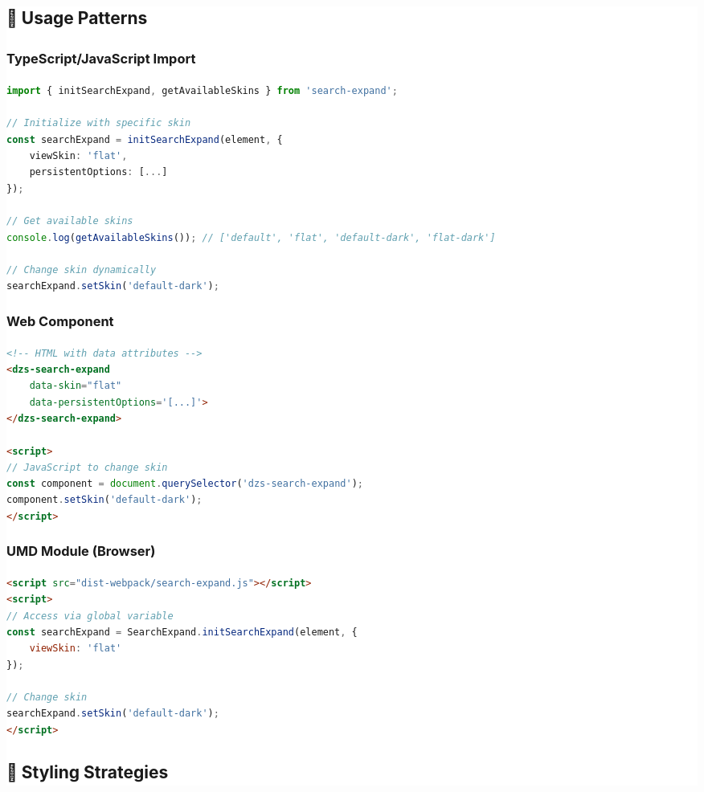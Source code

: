 ## 🚀 Usage Patterns

### **TypeScript/JavaScript Import**

```typescript
import { initSearchExpand, getAvailableSkins } from 'search-expand';

// Initialize with specific skin
const searchExpand = initSearchExpand(element, {
    viewSkin: 'flat',
    persistentOptions: [...]
});

// Get available skins
console.log(getAvailableSkins()); // ['default', 'flat', 'default-dark', 'flat-dark']

// Change skin dynamically
searchExpand.setSkin('default-dark');
```

### **Web Component**

```html
<!-- HTML with data attributes -->
<dzs-search-expand 
    data-skin="flat"
    data-persistentOptions='[...]'>
</dzs-search-expand>

<script>
// JavaScript to change skin
const component = document.querySelector('dzs-search-expand');
component.setSkin('default-dark');
</script>
```

### **UMD Module (Browser)**

```html
<script src="dist-webpack/search-expand.js"></script>
<script>
// Access via global variable
const searchExpand = SearchExpand.initSearchExpand(element, {
    viewSkin: 'flat'
});

// Change skin
searchExpand.setSkin('default-dark');
</script>
```

## 🎯 Styling Strategies

